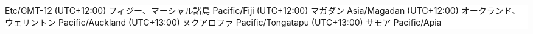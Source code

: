 <td>Etc/GMT-12</td>
</tr>
<tr>
<td>(UTC+12:00) フィジー、マーシャル諸島</td>
<td>Pacific/Fiji</td>
</tr>
<tr>
<td>(UTC+12:00) マガダン</td>
<td>Asia/Magadan</td>
</tr>
<tr>
<td>(UTC+12:00) オークランド、ウェリントン</td>
<td>Pacific/Auckland</td>
</tr>
<tr>
<td>(UTC+13:00) ヌクアロファ</td>
<td>Pacific/Tongatapu</td>
</tr>
<tr>
<td>(UTC+13:00) サモア</td>
<td>Pacific/Apia</td>
</tr>
</tbody>
</table>
